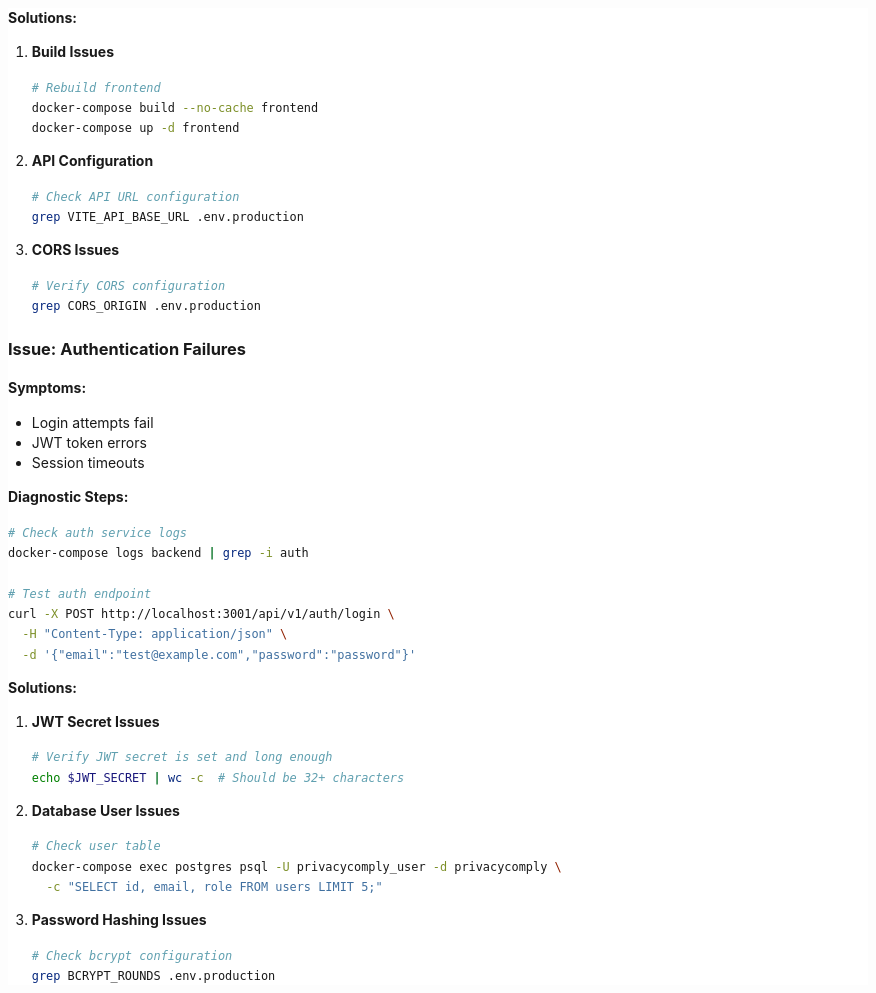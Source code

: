 **Solutions:**

1. **Build Issues**
   ```bash
   # Rebuild frontend
   docker-compose build --no-cache frontend
   docker-compose up -d frontend
   ```

2. **API Configuration**
   ```bash
   # Check API URL configuration
   grep VITE_API_BASE_URL .env.production
   ```

3. **CORS Issues**
   ```bash
   # Verify CORS configuration
   grep CORS_ORIGIN .env.production
   ```

### Issue: Authentication Failures

**Symptoms:**
- Login attempts fail
- JWT token errors
- Session timeouts

**Diagnostic Steps:**
```bash
# Check auth service logs
docker-compose logs backend | grep -i auth

# Test auth endpoint
curl -X POST http://localhost:3001/api/v1/auth/login \
  -H "Content-Type: application/json" \
  -d '{"email":"test@example.com","password":"password"}'
```

**Solutions:**

1. **JWT Secret Issues**
   ```bash
   # Verify JWT secret is set and long enough
   echo $JWT_SECRET | wc -c  # Should be 32+ characters
   ```

2. **Database User Issues**
   ```bash
   # Check user table
   docker-compose exec postgres psql -U privacycomply_user -d privacycomply \
     -c "SELECT id, email, role FROM users LIMIT 5;"
   ```

3. **Password Hashing Issues**
   ```bash
   # Check bcrypt configuration
   grep BCRYPT_ROUNDS .env.production
   ```
